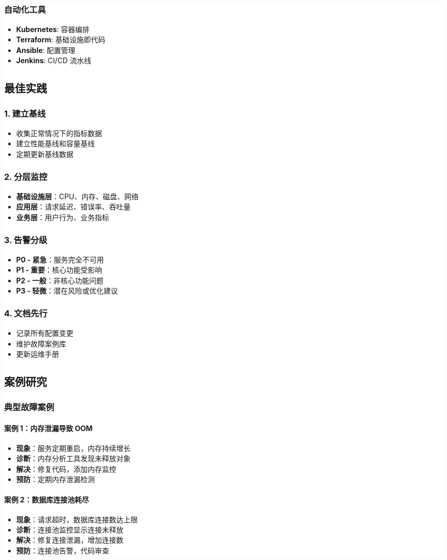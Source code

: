 ### 自动化工具

- **Kubernetes**: 容器编排
- **Terraform**: 基础设施即代码
- **Ansible**: 配置管理
- **Jenkins**: CI/CD 流水线

## 最佳实践

### 1. 建立基线

- 收集正常情况下的指标数据
- 建立性能基线和容量基线
- 定期更新基线数据

### 2. 分层监控

- **基础设施层**：CPU、内存、磁盘、网络
- **应用层**：请求延迟、错误率、吞吐量
- **业务层**：用户行为、业务指标

### 3. 告警分级

- **P0 - 紧急**：服务完全不可用
- **P1 - 重要**：核心功能受影响
- **P2 - 一般**：非核心功能问题
- **P3 - 轻微**：潜在风险或优化建议

### 4. 文档先行

- 记录所有配置变更
- 维护故障案例库
- 更新运维手册

## 案例研究

### 典型故障案例

#### 案例 1：内存泄漏导致 OOM

- **现象**：服务定期重启，内存持续增长
- **诊断**：内存分析工具发现未释放对象
- **解决**：修复代码，添加内存监控
- **预防**：定期内存泄漏检测

#### 案例 2：数据库连接池耗尽

- **现象**：请求超时，数据库连接数达上限
- **诊断**：连接池监控显示连接未释放
- **解决**：修复连接泄漏，增加连接数
- **预防**：连接池告警，代码审查
